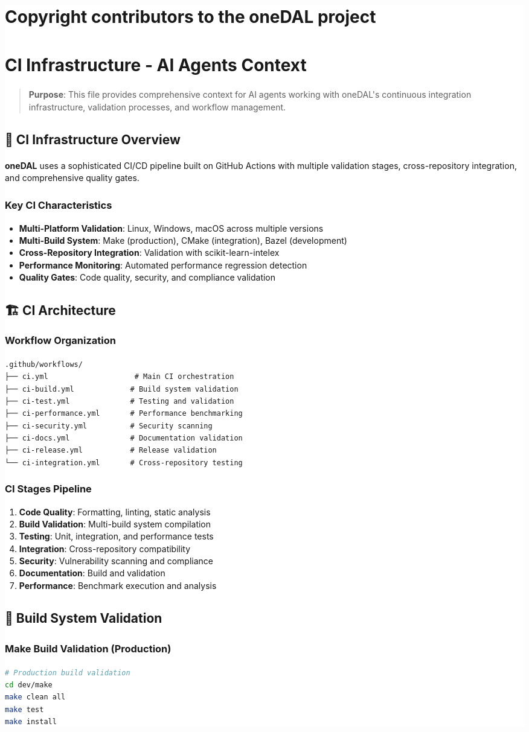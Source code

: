 # Copyright contributors to the oneDAL project
#


# CI Infrastructure - AI Agents Context

> **Purpose**: This file provides comprehensive context for AI agents working with oneDAL's continuous integration infrastructure, validation processes, and workflow management.

## 🎯 CI Infrastructure Overview

**oneDAL** uses a sophisticated CI/CD pipeline built on GitHub Actions with multiple validation stages, cross-repository integration, and comprehensive quality gates.

### Key CI Characteristics
- **Multi-Platform Validation**: Linux, Windows, macOS across multiple versions
- **Multi-Build System**: Make (production), CMake (integration), Bazel (development)
- **Cross-Repository Integration**: Validation with scikit-learn-intelex
- **Performance Monitoring**: Automated performance regression detection
- **Quality Gates**: Code quality, security, and compliance validation

## 🏗️ CI Architecture

### Workflow Organization
```
.github/workflows/
├── ci.yml                    # Main CI orchestration
├── ci-build.yml             # Build system validation
├── ci-test.yml              # Testing and validation
├── ci-performance.yml       # Performance benchmarking
├── ci-security.yml          # Security scanning
├── ci-docs.yml              # Documentation validation
├── ci-release.yml           # Release validation
└── ci-integration.yml       # Cross-repository testing
```

### CI Stages Pipeline
1. **Code Quality**: Formatting, linting, static analysis
2. **Build Validation**: Multi-build system compilation
3. **Testing**: Unit, integration, and performance tests
4. **Integration**: Cross-repository compatibility
5. **Security**: Vulnerability scanning and compliance
6. **Documentation**: Build and validation
7. **Performance**: Benchmark execution and analysis

## 🔧 Build System Validation

### Make Build Validation (Production)
```bash
# Production build validation
cd dev/make
make clean all
make test
make install
```
